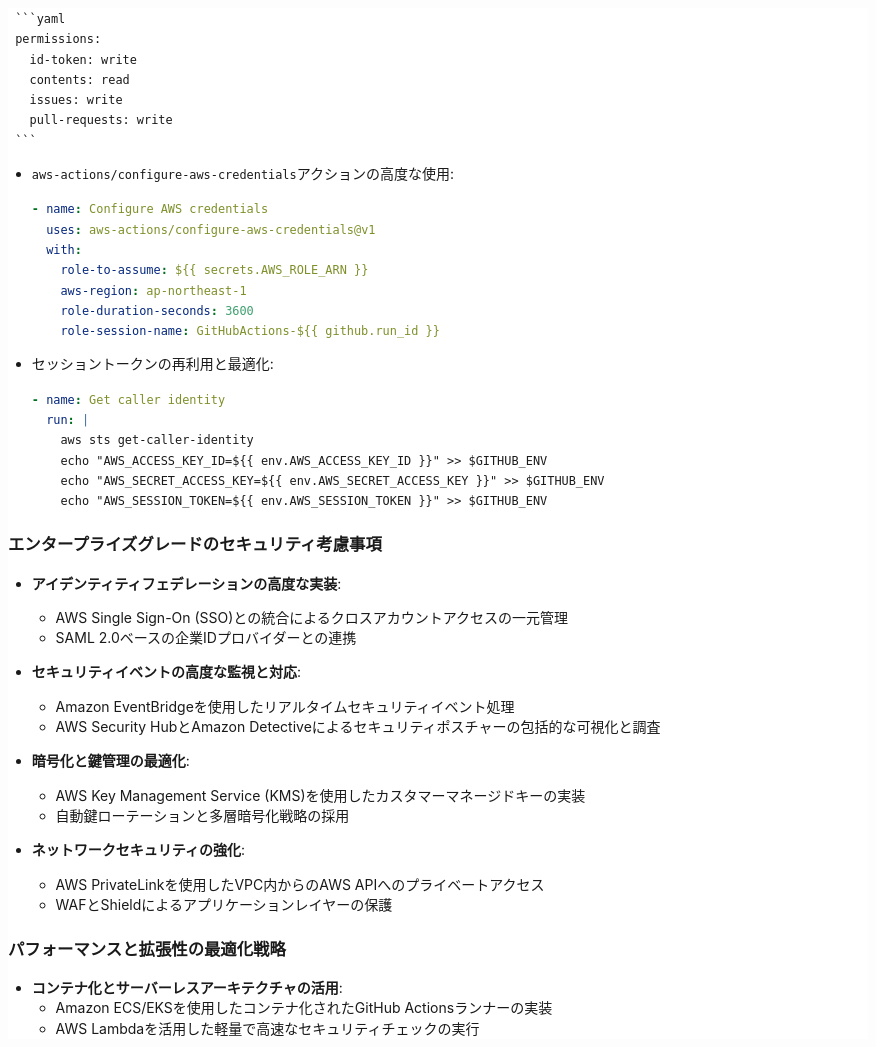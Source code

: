      ```yaml
     permissions:
       id-token: write
       contents: read
       issues: write
       pull-requests: write
     ```

   - `aws-actions/configure-aws-credentials`アクションの高度な使用:

     ```yaml
     - name: Configure AWS credentials
       uses: aws-actions/configure-aws-credentials@v1
       with:
         role-to-assume: ${{ secrets.AWS_ROLE_ARN }}
         aws-region: ap-northeast-1
         role-duration-seconds: 3600
         role-session-name: GitHubActions-${{ github.run_id }}
     ```

   - セッショントークンの再利用と最適化:

     ```yaml
     - name: Get caller identity
       run: |
         aws sts get-caller-identity
         echo "AWS_ACCESS_KEY_ID=${{ env.AWS_ACCESS_KEY_ID }}" >> $GITHUB_ENV
         echo "AWS_SECRET_ACCESS_KEY=${{ env.AWS_SECRET_ACCESS_KEY }}" >> $GITHUB_ENV
         echo "AWS_SESSION_TOKEN=${{ env.AWS_SESSION_TOKEN }}" >> $GITHUB_ENV
     ```

### エンタープライズグレードのセキュリティ考慮事項

- **アイデンティティフェデレーションの高度な実装**:
  - AWS Single Sign-On (SSO)との統合によるクロスアカウントアクセスの一元管理
  - SAML 2.0ベースの企業IDプロバイダーとの連携

- **セキュリティイベントの高度な監視と対応**:
  - Amazon EventBridgeを使用したリアルタイムセキュリティイベント処理
  - AWS Security HubとAmazon Detectiveによるセキュリティポスチャーの包括的な可視化と調査

- **暗号化と鍵管理の最適化**:
  - AWS Key Management Service (KMS)を使用したカスタマーマネージドキーの実装
  - 自動鍵ローテーションと多層暗号化戦略の採用

- **ネットワークセキュリティの強化**:
  - AWS PrivateLinkを使用したVPC内からのAWS APIへのプライベートアクセス
  - WAFとShieldによるアプリケーションレイヤーの保護

### パフォーマンスと拡張性の最適化戦略

- **コンテナ化とサーバーレスアーキテクチャの活用**:
  - Amazon ECS/EKSを使用したコンテナ化されたGitHub Actionsランナーの実装
  - AWS Lambdaを活用した軽量で高速なセキュリティチェックの実行
